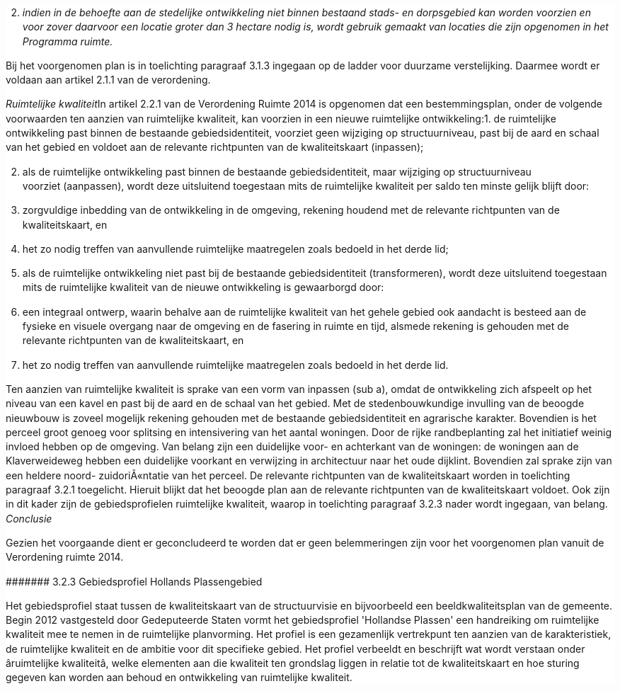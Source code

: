 2. *indien in de behoefte aan de stedelijke ontwikkeling niet binnen bestaand stads\- en dorpsgebied kan worden voorzien en voor zover daarvoor een locatie groter dan 3 hectare nodig is, wordt gebruik gemaakt van locaties die zijn opgenomen in het Programma ruimte.*

Bij het voorgenomen plan is in toelichting paragraaf 3\.1\.3 ingegaan op de ladder voor duurzame verstelijking. Daarmee wordt er voldaan aan artikel 2\.1\.1 van de verordening.

*Ruimtelijke kwaliteit*In artikel 2\.2\.1 van de Verordening Ruimte 2014 is opgenomen dat een bestemmingsplan, onder de volgende voorwaarden ten aanzien van ruimtelijke kwaliteit, kan voorzien in een nieuwe ruimtelijke ontwikkeling:1. de ruimtelijke ontwikkeling past binnen de bestaande gebiedsidentiteit, voorziet geen wijziging op structuurniveau, past bij de aard en schaal van het gebied en voldoet aan de relevante richtpunten van de kwaliteitskaart (inpassen);

2. als de ruimtelijke ontwikkeling past binnen de bestaande gebiedsidentiteit, maar wijziging op structuurniveau voorziet (aanpassen), wordt deze uitsluitend toegestaan mits de ruimtelijke kwaliteit per saldo ten minste gelijk blijft door:

1. zorgvuldige inbedding van de ontwikkeling in de omgeving, rekening houdend met de relevante richtpunten van de kwaliteitskaart, en

2. het zo nodig treffen van aanvullende ruimtelijke maatregelen zoals bedoeld in het derde lid;

3. als de ruimtelijke ontwikkeling niet past bij de bestaande gebiedsidentiteit (transformeren), wordt deze uitsluitend toegestaan mits de ruimtelijke kwaliteit van de nieuwe ontwikkeling is gewaarborgd door:

1. een integraal ontwerp, waarin behalve aan de ruimtelijke kwaliteit van het gehele gebied ook aandacht is besteed aan de fysieke en visuele overgang naar de omgeving en de fasering in ruimte en tijd, alsmede rekening is gehouden met de relevante richtpunten van de kwaliteitskaart, en

2. het zo nodig treffen van aanvullende ruimtelijke maatregelen zoals bedoeld in het derde lid.

Ten aanzien van ruimtelijke kwaliteit is sprake van een vorm van inpassen (sub a), omdat de ontwikkeling zich afspeelt op het niveau van een kavel en past bij de aard en de schaal van het gebied. Met de stedenbouwkundige invulling van de beoogde nieuwbouw is zoveel mogelijk rekening gehouden met de bestaande gebiedsidentiteit en agrarische karakter. Bovendien is het perceel groot genoeg voor splitsing en intensivering van het aantal woningen. Door de rijke randbeplanting zal het initiatief weinig invloed hebben op de omgeving. Van belang zijn een duidelijke voor\- en achterkant van de woningen: de woningen aan de Klaverweideweg hebben een duidelijke voorkant en verwijzing in architectuur naar het oude dijklint. Bovendien zal sprake zijn van een heldere noord\- zuidoriÃ«ntatie van het perceel. De relevante richtpunten van de kwaliteitskaart worden in toelichting paragraaf 3\.2\.1 toegelicht. Hieruit blijkt dat het beoogde plan aan de relevante richtpunten van de kwaliteitskaart voldoet. Ook zijn in dit kader zijn de gebiedsprofielen ruimtelijke kwaliteit, waarop in toelichting paragraaf 3\.2\.3 nader wordt ingegaan, van belang.  *Conclusie*

Gezien het voorgaande dient er geconcludeerd te worden dat er geen belemmeringen zijn voor het voorgenomen plan vanuit de Verordening ruimte 2014\.

####### 3\.2\.3 Gebiedsprofiel Hollands Plassengebied

Het gebiedsprofiel staat tussen de kwaliteitskaart van de structuurvisie en bijvoorbeeld een beeldkwaliteitsplan van de gemeente. Begin 2012 vastgesteld door Gedeputeerde Staten vormt het gebiedsprofiel 'Hollandse Plassen' een handreiking om ruimtelijke kwaliteit mee te nemen in de ruimtelijke planvorming. Het profiel is een gezamenlijk vertrekpunt ten aanzien van de karakteristiek, de ruimtelijke kwaliteit en de ambitie voor dit specifieke gebied. Het profiel verbeeldt en beschrijft wat wordt verstaan onder âruimtelijke kwaliteitâ, welke elementen aan die kwaliteit ten grondslag liggen in relatie tot de kwaliteitskaart en hoe sturing gegeven kan worden aan behoud en ontwikkeling van ruimtelijke kwaliteit.

